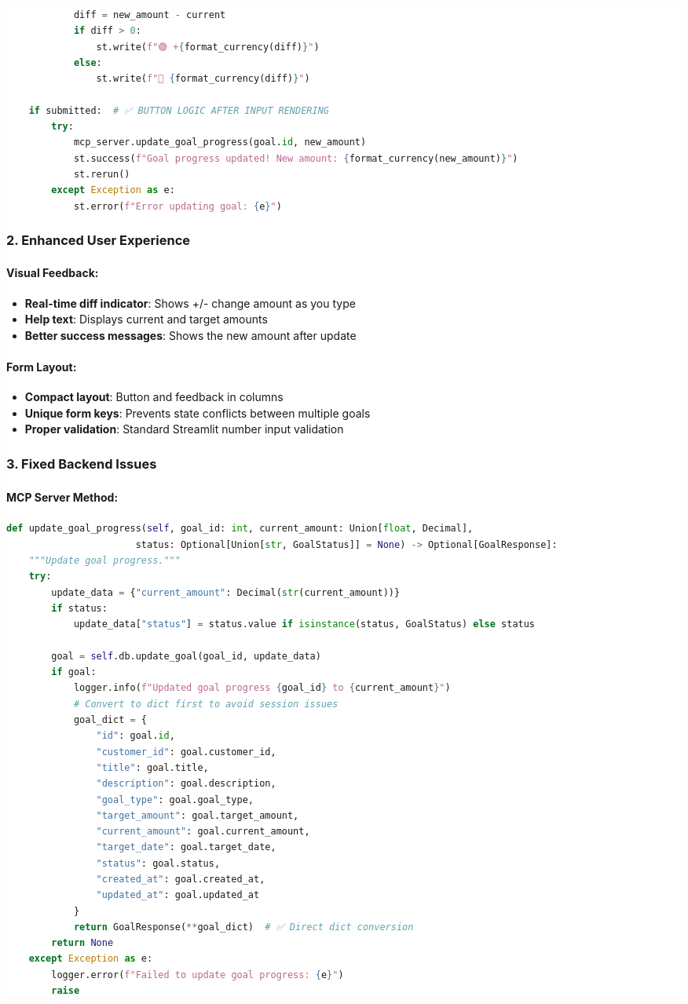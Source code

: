```python
            diff = new_amount - current
            if diff > 0:
                st.write(f"🟢 +{format_currency(diff)}")
            else:
                st.write(f"🔴 {format_currency(diff)}")
    
    if submitted:  # ✅ BUTTON LOGIC AFTER INPUT RENDERING
        try:
            mcp_server.update_goal_progress(goal.id, new_amount)
            st.success(f"Goal progress updated! New amount: {format_currency(new_amount)}")
            st.rerun()
        except Exception as e:
            st.error(f"Error updating goal: {e}")
```

### **2. Enhanced User Experience**

#### **Visual Feedback:**
- **Real-time diff indicator**: Shows +/- change amount as you type
- **Help text**: Displays current and target amounts
- **Better success messages**: Shows the new amount after update

#### **Form Layout:**
- **Compact layout**: Button and feedback in columns
- **Unique form keys**: Prevents state conflicts between multiple goals
- **Proper validation**: Standard Streamlit number input validation

### **3. Fixed Backend Issues**

#### **MCP Server Method:**
```python
def update_goal_progress(self, goal_id: int, current_amount: Union[float, Decimal],
                       status: Optional[Union[str, GoalStatus]] = None) -> Optional[GoalResponse]:
    """Update goal progress."""
    try:
        update_data = {"current_amount": Decimal(str(current_amount))}
        if status:
            update_data["status"] = status.value if isinstance(status, GoalStatus) else status
        
        goal = self.db.update_goal(goal_id, update_data)
        if goal:
            logger.info(f"Updated goal progress {goal_id} to {current_amount}")
            # Convert to dict first to avoid session issues
            goal_dict = {
                "id": goal.id,
                "customer_id": goal.customer_id,
                "title": goal.title,
                "description": goal.description,
                "goal_type": goal.goal_type,
                "target_amount": goal.target_amount,
                "current_amount": goal.current_amount,
                "target_date": goal.target_date,
                "status": goal.status,
                "created_at": goal.created_at,
                "updated_at": goal.updated_at
            }
            return GoalResponse(**goal_dict)  # ✅ Direct dict conversion
        return None
    except Exception as e:
        logger.error(f"Failed to update goal progress: {e}")
        raise
```
